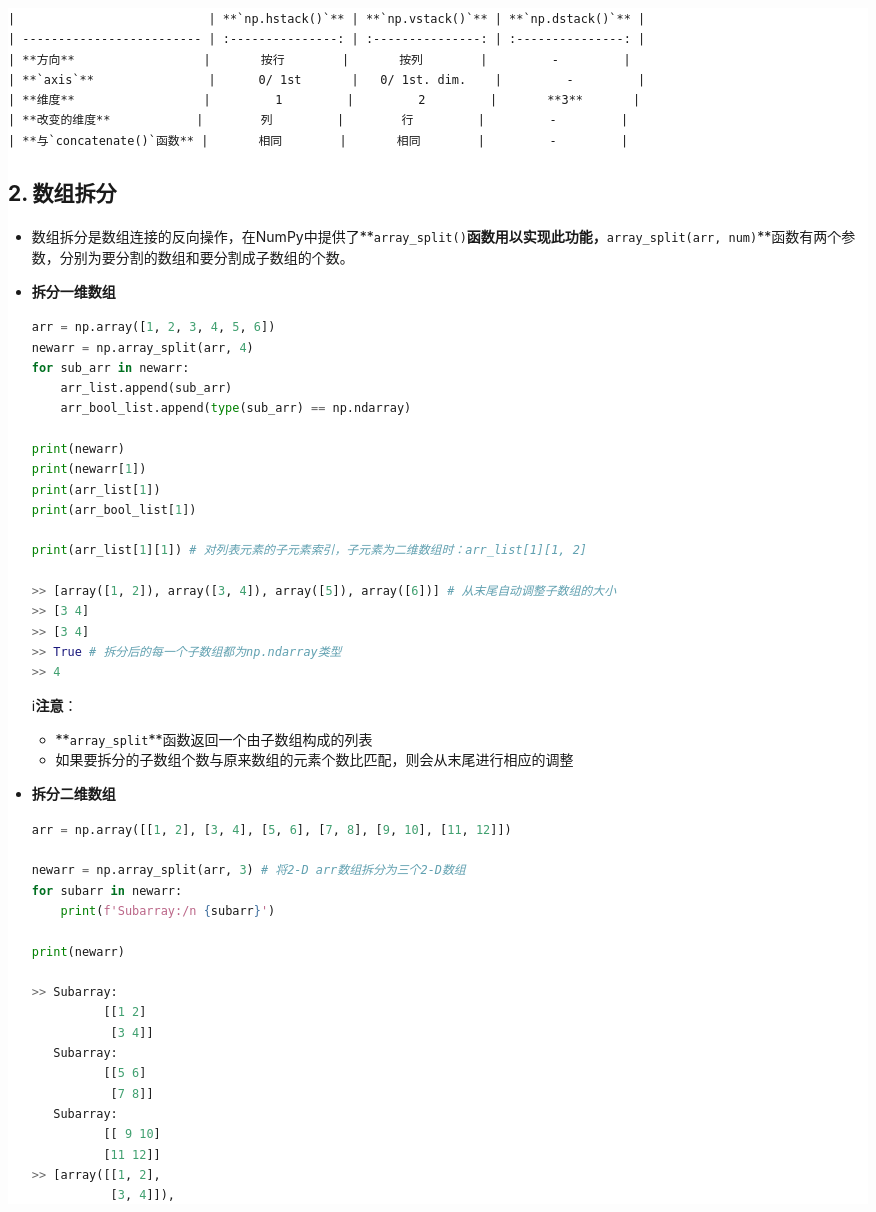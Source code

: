     |                           | **`np.hstack()`** | **`np.vstack()`** | **`np.dstack()`** |
    | ------------------------- | :---------------: | :---------------: | :---------------: |
    | **方向**                  |       按行        |       按列        |         -         |
    | **`axis`**                |      0/ 1st       |   0/ 1st. dim.    |         -         |
    | **维度**                  |         1         |         2         |       **3**       |
    | **改变的维度**            |        列         |        行         |         -         |
    | **与`concatenate()`函数** |       相同        |       相同        |         -         |

## 2. 数组拆分

* 数组拆分是数组连接的反向操作，在NumPy中提供了**`array_split()`**函数用以实现此功能，**`array_split(arr, num)`**函数有两个参数，分别为要分割的数组和要分割成子数组的个数。

* **拆分一维数组**

  ```python
  arr = np.array([1, 2, 3, 4, 5, 6])
  newarr = np.array_split(arr, 4)
  for sub_arr in newarr:
      arr_list.append(sub_arr)
      arr_bool_list.append(type(sub_arr) == np.ndarray)
  
  print(newarr)
  print(newarr[1])
  print(arr_list[1])
  print(arr_bool_list[1])
  
  print(arr_list[1][1]) # 对列表元素的子元素索引，子元素为二维数组时：arr_list[1][1, 2]
  
  >> [array([1, 2]), array([3, 4]), array([5]), array([6])] # 从末尾自动调整子数组的大小
  >> [3 4]
  >> [3 4]
  >> True # 拆分后的每一个子数组都为np.ndarray类型
  >> 4
  ```

  ℹ**注意**：

  * **`array_split`**函数返回一个由子数组构成的列表
  * 如果要拆分的子数组个数与原来数组的元素个数比匹配，则会从末尾进行相应的调整

* **拆分二维数组**

  ```python
  arr = np.array([[1, 2], [3, 4], [5, 6], [7, 8], [9, 10], [11, 12]])
  
  newarr = np.array_split(arr, 3) # 将2-D arr数组拆分为三个2-D数组
  for subarr in newarr:
      print(f'Subarray:/n {subarr}')
  
  print(newarr)
  
  >> Subarray:
  		    [[1 2]
   		     [3 4]]
     Subarray:
  		    [[5 6]
  		     [7 8]]
     Subarray:
   		    [[ 9 10]
   		    [11 12]]
  >> [array([[1, 2],
             [3, 4]]),
  ```